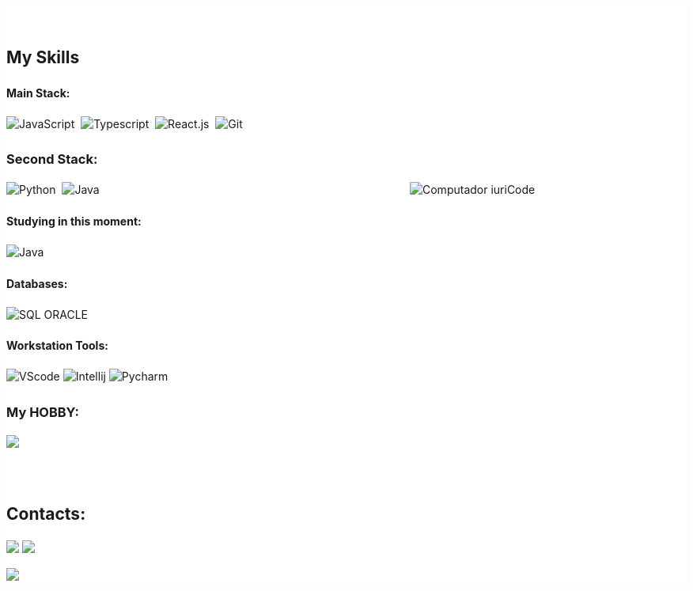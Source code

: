  
 &nbsp;
 &nbsp;



## My Skills

#### Main Stack:

![JavaScript](https://img.shields.io/badge/JavaScript-F7DF1E?style=for-the-badge&logo=javascript&logoColor=black)&nbsp;
![Typescript](https://img.shields.io/badge/TypeScript-007ACC?style=for-the-badge&logo=typescript&logoColor=white)&nbsp;
![React.js](https://img.shields.io/badge/React-20232A?style=for-the-badge&logo=react&logoColor=61DAFB)&nbsp;
![Git](https://img.shields.io/badge/GIT-E44C30?style=for-the-badge&logo=git&logoColor=white)&nbsp;

### Second Stack:
![Python](https://img.shields.io/badge/Python-14354C?style=for-the-badge&logo=python&logoColor=white)&nbsp;
![Java](https://img.shields.io/badge/java-%23ED8B00.svg?style=for-the-badge&logo=openjdk&logoColor=white)
<img src="https://github.com/leviutima/LEVIUTIMA/assets/146796839/3d099cb7-bd12-4172-a347-18a33aee3e17" min-width="400px" max-width="300px" width="350px" align="right" alt="Computador iuriCode">


#### Studying in this moment:

![Java](https://img.shields.io/badge/java-%23ED8B00.svg?style=for-the-badge&logo=openjdk&logoColor=white)

#### Databases:

![SQL ORACLE](https://img.shields.io/badge/Oracle-F80000?style=for-the-badge&logo=Oracle&logoColor=white)

#### Workstation Tools:

![VScode](https://img.shields.io/badge/VSCode-0078D4?style=for-the-badge&logo=visual%20studio%20code&logoColor=white)
![Intellij](https://img.shields.io/badge/IntelliJ_IDEA-000000.svg?style=for-the-badge&logo=intellij-idea&logoColor=white)
![Pycharm](https://img.shields.io/badge/PyCharm-000000.svg?&style=for-the-badge&logo=PyCharm&logoColor=white)

### My HOBBY:
<a href="https://steamcommunity.com/id/LEVIUTIMA/" target="_blank"><img src="https://img.shields.io/badge/steam-%23000000.svg?style=for-the-badge&logo=steam&logoColor=white">
</a>

&nbsp;
&nbsp;

## Contacts:

<div> 

<a href = "leviutima.profissional@gmail.com"> <img src="https://img.shields.io/badge/-Gmail-%23333?style=for-the-badge&logo=gmail&logoColor=white" target="_blank"></a>
<a href="https://www.linkedin.com/in/levi-yuki-utima-7b3187289/" target="_blank"><img src="https://img.shields.io/badge/-LinkedIn-%230077B5?style=for-the-badge&logo=linkedin&logoColor=white"  target="_blank"></a> 

 

  
  
<img width=100% src="https://capsule-render.vercel.app/api?type=waving&height=100&color=black&reversal=false&section=footer"/>
